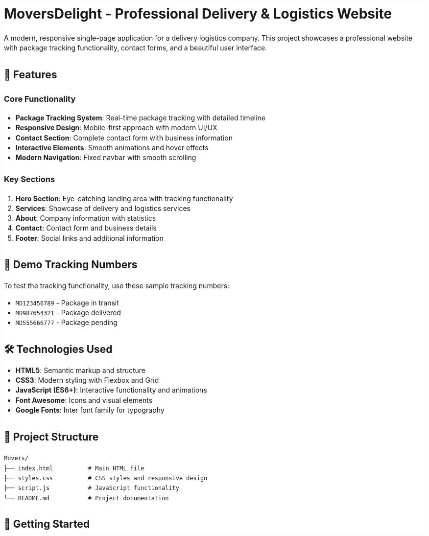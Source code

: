 # MoversDelight - Professional Delivery & Logistics Website

A modern, responsive single-page application for a delivery logistics company. This project showcases a professional website with package tracking functionality, contact forms, and a beautiful user interface.

## 🚀 Features

### Core Functionality
- **Package Tracking System**: Real-time package tracking with detailed timeline
- **Responsive Design**: Mobile-first approach with modern UI/UX
- **Contact Section**: Complete contact form with business information
- **Interactive Elements**: Smooth animations and hover effects
- **Modern Navigation**: Fixed navbar with smooth scrolling

### Key Sections
1. **Hero Section**: Eye-catching landing area with tracking functionality
2. **Services**: Showcase of delivery and logistics services
3. **About**: Company information with statistics
4. **Contact**: Contact form and business details
5. **Footer**: Social links and additional information

## 🎯 Demo Tracking Numbers

To test the tracking functionality, use these sample tracking numbers:

- `MD123456789` - Package in transit
- `MD987654321` - Package delivered
- `MD555666777` - Package pending

## 🛠️ Technologies Used

- **HTML5**: Semantic markup and structure
- **CSS3**: Modern styling with Flexbox and Grid
- **JavaScript (ES6+)**: Interactive functionality and animations
- **Font Awesome**: Icons and visual elements
- **Google Fonts**: Inter font family for typography

## 📁 Project Structure

```
Movers/
├── index.html          # Main HTML file
├── styles.css          # CSS styles and responsive design
├── script.js           # JavaScript functionality
└── README.md           # Project documentation
```

## 🚀 Getting Started
